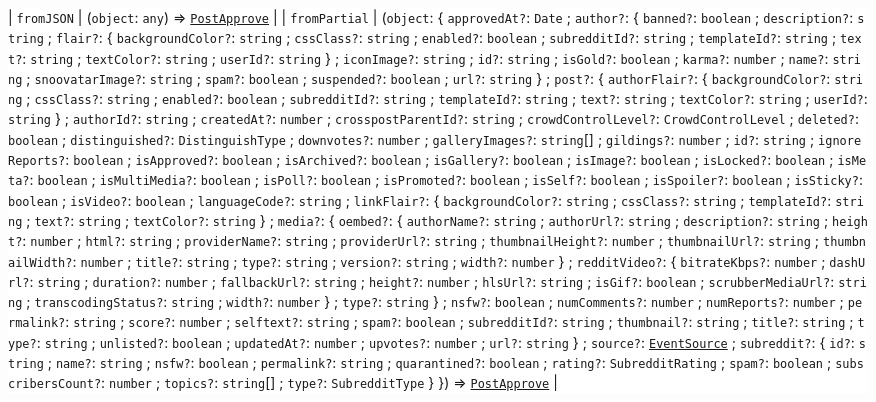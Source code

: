 | `fromJSON`    | (`object`: `any`) => [`PostApprove`](../interfaces/EventTypes.PostApprove.md)                                                                                                                                                                                                                                                                                                                                                                                                                                                                                                                                                                                                                                                                                                                                                                                                                                                                                                                                                                                                                                                                                                                                                                                                                                                                                                                                                                                                                                                                                                                                                                                                                                                                                                                                                                                                                                                                                                                                                                                                                                                                                                                                                                                                                                                                                                                                                                                                                                                                                                                                                                                                                                                                                                                                                                                                                                                                                                                                                                                                                     |
| `fromPartial` | (`object`: \{ `approvedAt?`: `Date` ; `author?`: \{ `banned?`: `boolean` ; `description?`: `string` ; `flair?`: \{ `backgroundColor?`: `string` ; `cssClass?`: `string` ; `enabled?`: `boolean` ; `subredditId?`: `string` ; `templateId?`: `string` ; `text?`: `string` ; `textColor?`: `string` ; `userId?`: `string` } ; `iconImage?`: `string` ; `id?`: `string` ; `isGold?`: `boolean` ; `karma?`: `number` ; `name?`: `string` ; `snoovatarImage?`: `string` ; `spam?`: `boolean` ; `suspended?`: `boolean` ; `url?`: `string` } ; `post?`: \{ `authorFlair?`: \{ `backgroundColor?`: `string` ; `cssClass?`: `string` ; `enabled?`: `boolean` ; `subredditId?`: `string` ; `templateId?`: `string` ; `text?`: `string` ; `textColor?`: `string` ; `userId?`: `string` } ; `authorId?`: `string` ; `createdAt?`: `number` ; `crosspostParentId?`: `string` ; `crowdControlLevel?`: `CrowdControlLevel` ; `deleted?`: `boolean` ; `distinguished?`: `DistinguishType` ; `downvotes?`: `number` ; `galleryImages?`: `string`[] ; `gildings?`: `number` ; `id?`: `string` ; `ignoreReports?`: `boolean` ; `isApproved?`: `boolean` ; `isArchived?`: `boolean` ; `isGallery?`: `boolean` ; `isImage?`: `boolean` ; `isLocked?`: `boolean` ; `isMeta?`: `boolean` ; `isMultiMedia?`: `boolean` ; `isPoll?`: `boolean` ; `isPromoted?`: `boolean` ; `isSelf?`: `boolean` ; `isSpoiler?`: `boolean` ; `isSticky?`: `boolean` ; `isVideo?`: `boolean` ; `languageCode?`: `string` ; `linkFlair?`: \{ `backgroundColor?`: `string` ; `cssClass?`: `string` ; `templateId?`: `string` ; `text?`: `string` ; `textColor?`: `string` } ; `media?`: \{ `oembed?`: \{ `authorName?`: `string` ; `authorUrl?`: `string` ; `description?`: `string` ; `height?`: `number` ; `html?`: `string` ; `providerName?`: `string` ; `providerUrl?`: `string` ; `thumbnailHeight?`: `number` ; `thumbnailUrl?`: `string` ; `thumbnailWidth?`: `number` ; `title?`: `string` ; `type?`: `string` ; `version?`: `string` ; `width?`: `number` } ; `redditVideo?`: \{ `bitrateKbps?`: `number` ; `dashUrl?`: `string` ; `duration?`: `number` ; `fallbackUrl?`: `string` ; `height?`: `number` ; `hlsUrl?`: `string` ; `isGif?`: `boolean` ; `scrubberMediaUrl?`: `string` ; `transcodingStatus?`: `string` ; `width?`: `number` } ; `type?`: `string` } ; `nsfw?`: `boolean` ; `numComments?`: `number` ; `numReports?`: `number` ; `permalink?`: `string` ; `score?`: `number` ; `selftext?`: `string` ; `spam?`: `boolean` ; `subredditId?`: `string` ; `thumbnail?`: `string` ; `title?`: `string` ; `type?`: `string` ; `unlisted?`: `boolean` ; `updatedAt?`: `number` ; `upvotes?`: `number` ; `url?`: `string` } ; `source?`: [`EventSource`](../enums/EventSource.md) ; `subreddit?`: \{ `id?`: `string` ; `name?`: `string` ; `nsfw?`: `boolean` ; `permalink?`: `string` ; `quarantined?`: `boolean` ; `rating?`: `SubredditRating` ; `spam?`: `boolean` ; `subscribersCount?`: `number` ; `topics?`: `string`[] ; `type?`: `SubredditType` } }) => [`PostApprove`](../interfaces/EventTypes.PostApprove.md) |